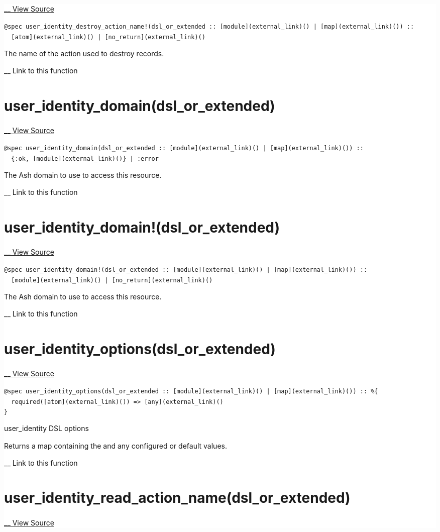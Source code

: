 [ __ View Source ](external_link)
    
    
    @spec user_identity_destroy_action_name!(dsl_or_extended :: [module](external_link)() | [map](external_link)()) ::
      [atom](external_link)() | [no_return](external_link)()

The name of the action used to destroy records.

__ Link to this function

# user_identity_domain(dsl_or_extended)

[ __ View Source ](external_link)
    
    
    @spec user_identity_domain(dsl_or_extended :: [module](external_link)() | [map](external_link)()) ::
      {:ok, [module](external_link)()} | :error

The Ash domain to use to access this resource.

__ Link to this function

# user_identity_domain!(dsl_or_extended)

[ __ View Source ](external_link)
    
    
    @spec user_identity_domain!(dsl_or_extended :: [module](external_link)() | [map](external_link)()) ::
      [module](external_link)() | [no_return](external_link)()

The Ash domain to use to access this resource.

__ Link to this function

# user_identity_options(dsl_or_extended)

[ __ View Source ](external_link)
    
    
    @spec user_identity_options(dsl_or_extended :: [module](external_link)() | [map](external_link)()) :: %{
      required([atom](external_link)()) => [any](external_link)()
    }

user_identity DSL options

Returns a map containing the and any configured or default values.

__ Link to this function

# user_identity_read_action_name(dsl_or_extended)

[ __ View Source ](external_link)
    